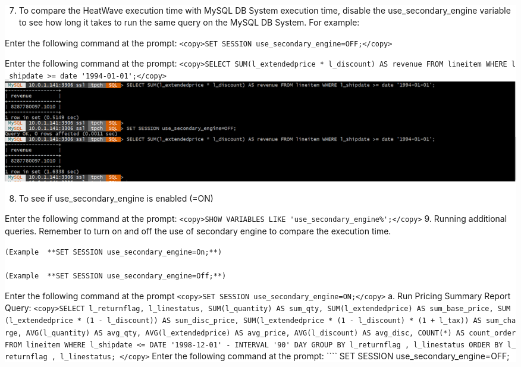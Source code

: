 
7. To compare the HeatWave execution time with MySQL DB System execution time, disable the use_secondary_engine variable to see how long it takes to run the same query on the MySQL DB System. For example:

 Enter the following command at the prompt:
     ````
    <copy>SET SESSION use_secondary_engine=OFF;</copy>
    ````

 Enter the following command at the prompt:
     ````
    <copy>SELECT SUM(l_extendedprice * l_discount) AS revenue FROM lineitem WHERE l_shipdate >= date '1994-01-01';</copy>
    ````
    ![Connect](./images/16runheat02.png " ")

8. To see if use_secondary_engine is enabled (=ON)

 Enter the following command at the prompt:
     ````
    <copy>SHOW VARIABLES LIKE 'use_secondary_engine%';</copy>
    ````
9. Running additional queries. Remember to turn on and off the use of secondary engine  to compare the execution time. 
   
    (Example  **SET SESSION use_secondary_engine=On;**) 

    (Example  **SET SESSION use_secondary_engine=Off;**)      

 Enter the following command at the prompt
     ````
    <copy>SET SESSION use_secondary_engine=ON;</copy>
    ````
 a.	Run Pricing Summary Report Query:
     ````
    <copy>SELECT
    l_returnflag,
    l_linestatus,
    SUM(l_quantity) AS sum_qty,
    SUM(l_extendedprice) AS sum_base_price,
    SUM(l_extendedprice * (1 - l_discount)) AS sum_disc_price,
    SUM(l_extendedprice * (1 - l_discount) * (1 + l_tax)) AS sum_charge,
    AVG(l_quantity) AS avg_qty,
    AVG(l_extendedprice) AS avg_price,
    AVG(l_discount) AS avg_disc,
    COUNT(*) AS count_order
FROM
    lineitem
WHERE
    l_shipdate <= DATE '1998-12-01' - INTERVAL '90' DAY
GROUP BY l_returnflag , l_linestatus
ORDER BY l_returnflag , l_linestatus;
</copy>
    ````
Enter the following command at the prompt:
     ````
    <copy>SET SESSION use_secondary_engine=OFF;</copy>
